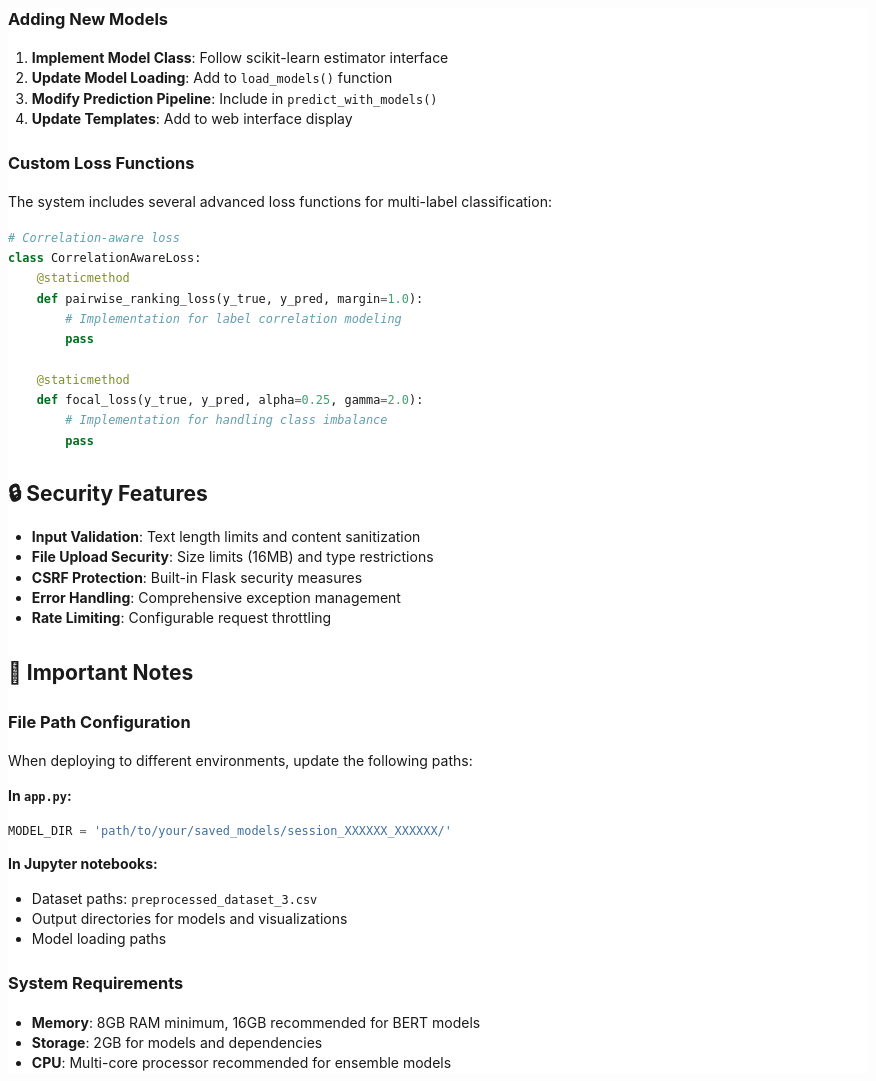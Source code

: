 ### Adding New Models

1. **Implement Model Class**: Follow scikit-learn estimator interface
2. **Update Model Loading**: Add to `load_models()` function
3. **Modify Prediction Pipeline**: Include in `predict_with_models()`
4. **Update Templates**: Add to web interface display

### Custom Loss Functions

The system includes several advanced loss functions for multi-label classification:

```python
# Correlation-aware loss
class CorrelationAwareLoss:
    @staticmethod
    def pairwise_ranking_loss(y_true, y_pred, margin=1.0):
        # Implementation for label correlation modeling
        pass
    
    @staticmethod
    def focal_loss(y_true, y_pred, alpha=0.25, gamma=2.0):
        # Implementation for handling class imbalance
        pass
```

## 🔒 Security Features

- **Input Validation**: Text length limits and content sanitization
- **File Upload Security**: Size limits (16MB) and type restrictions
- **CSRF Protection**: Built-in Flask security measures
- **Error Handling**: Comprehensive exception management
- **Rate Limiting**: Configurable request throttling

## 🚨 Important Notes

### File Path Configuration
When deploying to different environments, update the following paths:

**In `app.py`:**
```python
MODEL_DIR = 'path/to/your/saved_models/session_XXXXXX_XXXXXX/'
```

**In Jupyter notebooks:**
- Dataset paths: `preprocessed_dataset_3.csv`
- Output directories for models and visualizations
- Model loading paths

### System Requirements
- **Memory**: 8GB RAM minimum, 16GB recommended for BERT models
- **Storage**: 2GB for models and dependencies
- **CPU**: Multi-core processor recommended for ensemble models
